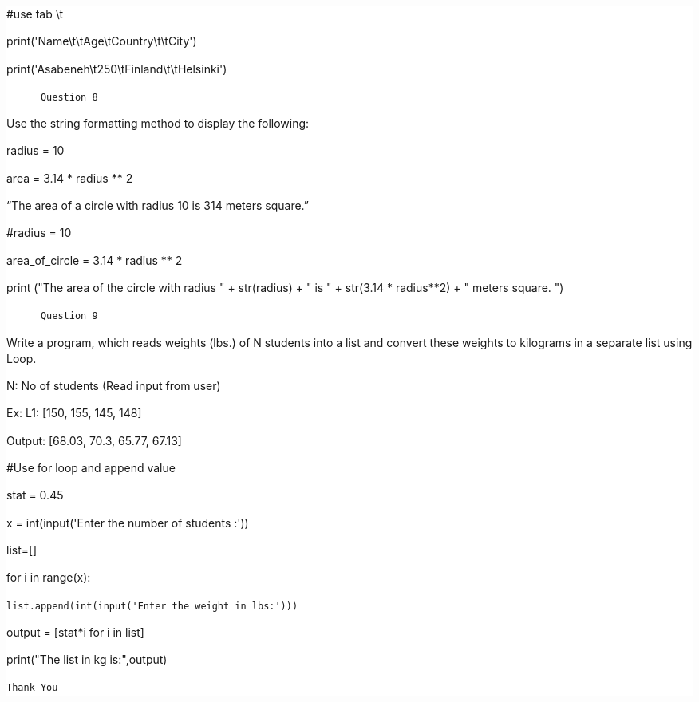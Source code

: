 #use tab \t 

print('Name\t\tAge\tCountry\t\tCity') 

print('Asabeneh\t250\tFinland\t\tHelsinki')
 


          Question 8

Use the string formatting method to display the following:

radius = 10

area = 3.14 * radius ** 2

“The area of a circle with radius 10 is 314 meters square.”

#radius = 10  

area_of_circle = 3.14 * radius ** 2 

print ("The area of the circle with radius " + str(radius) + " is " + str(3.14 * radius**2) + " meters square. ")


          Question 9

Write a program, which reads weights (lbs.) of N students into a list and convert these weights to kilograms in a separate list using Loop.

N: No of students (Read input from user)

Ex: L1: [150, 155, 145, 148]

Output: [68.03, 70.3, 65.77, 67.13]

#Use for loop and append value 
 
 
 stat = 0.45
 
x = int(input('Enter the number of students :'))

list=[]

for i in range(x):

    list.append(int(input('Enter the weight in lbs:')))
    
output = [stat*i for i in list]

print("The list in kg is:",output)

    Thank You

